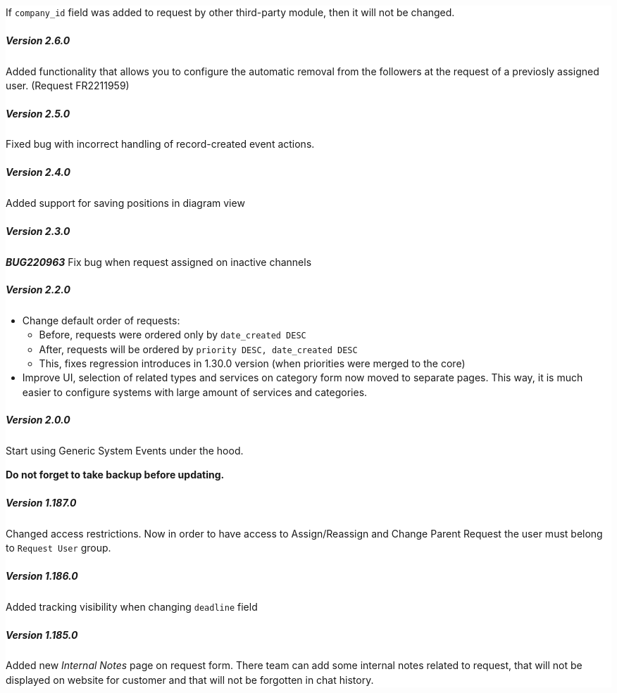 If `company_id` field was added to request by other third-party module,
then it will not be changed.


##### Version 2.6.0

Added functionality that allows you to configure the automatic removal from the followers at the request of a previosly assigned user.
(Request FR2211959)


##### Version 2.5.0

Fixed bug with incorrect handling of record-created event actions.


##### Version 2.4.0

Added support for saving positions in diagram view


##### Version 2.3.0

***BUG220963***
Fix bug when request assigned on inactive channels


##### Version 2.2.0

- Change default order of requests:
    - Before, requests were ordered only by `date_created DESC`
    - After, requests will be ordered by `priority DESC, date_created DESC`
    - This, fixes regression introduces in 1.30.0 version (when priorities were merged to the core)
- Improve UI, selection of related types and services on category form now moved to separate pages.
  This way, it is much easier to configure systems with large amount of services and categories.


##### Version 2.0.0

Start using Generic System Events under the hood.

**Do not forget to take backup before updating.**


##### Version 1.187.0

Changed access restrictions.
Now in order to have access to Assign/Reassign and Change Parent Request the user must belong to `Request User` group.


##### Version 1.186.0

Added tracking visibility when changing `deadline` field


##### Version 1.185.0

Added new *Internal Notes* page on request form.
There team can add some internal notes related to request,
that will not be displayed on website for customer and
that will not be forgotten in chat history.
